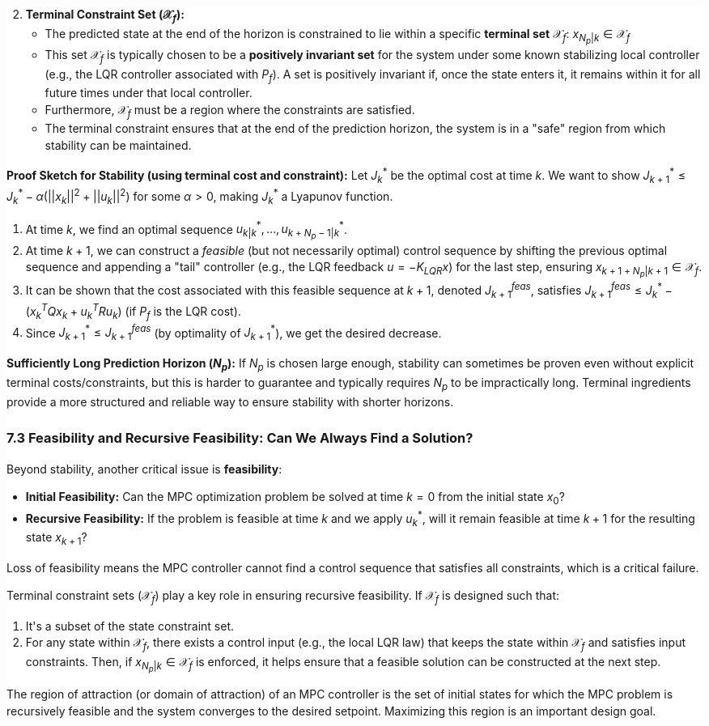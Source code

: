 2.  **Terminal Constraint Set ($\mathcal{X}_f$):**
    *   The predicted state at the end of the horizon is constrained to lie within a specific **terminal set** $\mathcal{X}_f$:
        $x_{N_p|k} \in \mathcal{X}_f$
    *   This set $\mathcal{X}_f$ is typically chosen to be a **positively invariant set** for the system under some known stabilizing local controller (e.g., the LQR controller associated with $P_f$). A set is positively invariant if, once the state enters it, it remains within it for all future times under that local controller.
    *   Furthermore, $\mathcal{X}_f$ must be a region where the constraints are satisfied.
    *   The terminal constraint ensures that at the end of the prediction horizon, the system is in a "safe" region from which stability can be maintained.

**Proof Sketch for Stability (using terminal cost and constraint):**
Let $J_k^*$ be the optimal cost at time $k$. We want to show $J_{k+1}^* \le J_k^* - \alpha(||x_k||^2 + ||u_k||^2)$ for some $\alpha > 0$, making $J_k^*$ a Lyapunov function.
1.  At time $k$, we find an optimal sequence $u_{k|k}^*, \dots, u_{k+N_p-1|k}^*$.
2.  At time $k+1$, we can construct a *feasible* (but not necessarily optimal) control sequence by shifting the previous optimal sequence and appending a "tail" controller (e.g., the LQR feedback $u = -K_{LQR}x$) for the last step, ensuring $x_{k+1+N_p|k+1} \in \mathcal{X}_f$.
3.  It can be shown that the cost associated with this feasible sequence at $k+1$, denoted $J_{k+1}^{feas}$, satisfies $J_{k+1}^{feas} \le J_k^* - (x_k^T Q x_k + u_k^T R u_k)$ (if $P_f$ is the LQR cost).
4.  Since $J_{k+1}^* \le J_{k+1}^{feas}$ (by optimality of $J_{k+1}^*$), we get the desired decrease.

**Sufficiently Long Prediction Horizon ($N_p$):**
If $N_p$ is chosen large enough, stability can sometimes be proven even without explicit terminal costs/constraints, but this is harder to guarantee and typically requires $N_p$ to be impractically long. Terminal ingredients provide a more structured and reliable way to ensure stability with shorter horizons.

### 7.3 Feasibility and Recursive Feasibility: Can We Always Find a Solution?

Beyond stability, another critical issue is **feasibility**:

*   **Initial Feasibility:** Can the MPC optimization problem be solved at time $k=0$ from the initial state $x_0$?
*   **Recursive Feasibility:** If the problem is feasible at time $k$ and we apply $u_k^*$, will it remain feasible at time $k+1$ for the resulting state $x_{k+1}$?

Loss of feasibility means the MPC controller cannot find a control sequence that satisfies all constraints, which is a critical failure.

Terminal constraint sets ($\mathcal{X}_f$) play a key role in ensuring recursive feasibility. If $\mathcal{X}_f$ is designed such that:
1.  It's a subset of the state constraint set.
2.  For any state within $\mathcal{X}_f$, there exists a control input (e.g., the local LQR law) that keeps the state within $\mathcal{X}_f$ and satisfies input constraints.
Then, if $x_{N_p|k} \in \mathcal{X}_f$ is enforced, it helps ensure that a feasible solution can be constructed at the next step.

The region of attraction (or domain of attraction) of an MPC controller is the set of initial states for which the MPC problem is recursively feasible and the system converges to the desired setpoint. Maximizing this region is an important design goal.
